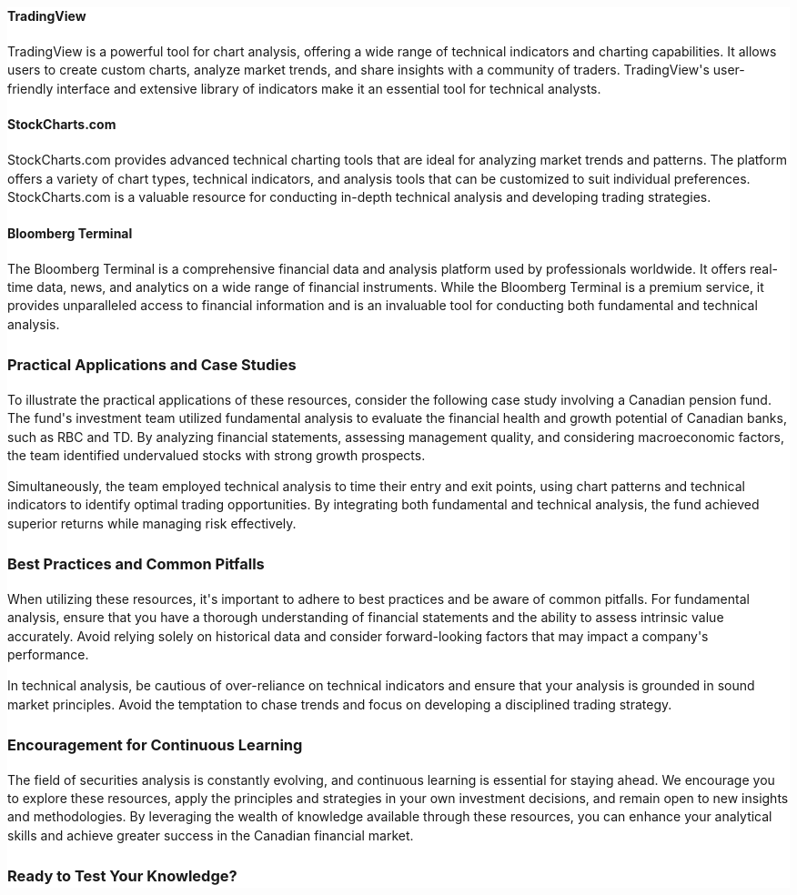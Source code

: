 #### TradingView

TradingView is a powerful tool for chart analysis, offering a wide range of technical indicators and charting capabilities. It allows users to create custom charts, analyze market trends, and share insights with a community of traders. TradingView's user-friendly interface and extensive library of indicators make it an essential tool for technical analysts.

#### StockCharts.com

StockCharts.com provides advanced technical charting tools that are ideal for analyzing market trends and patterns. The platform offers a variety of chart types, technical indicators, and analysis tools that can be customized to suit individual preferences. StockCharts.com is a valuable resource for conducting in-depth technical analysis and developing trading strategies.

#### Bloomberg Terminal

The Bloomberg Terminal is a comprehensive financial data and analysis platform used by professionals worldwide. It offers real-time data, news, and analytics on a wide range of financial instruments. While the Bloomberg Terminal is a premium service, it provides unparalleled access to financial information and is an invaluable tool for conducting both fundamental and technical analysis.

### Practical Applications and Case Studies

To illustrate the practical applications of these resources, consider the following case study involving a Canadian pension fund. The fund's investment team utilized fundamental analysis to evaluate the financial health and growth potential of Canadian banks, such as RBC and TD. By analyzing financial statements, assessing management quality, and considering macroeconomic factors, the team identified undervalued stocks with strong growth prospects.

Simultaneously, the team employed technical analysis to time their entry and exit points, using chart patterns and technical indicators to identify optimal trading opportunities. By integrating both fundamental and technical analysis, the fund achieved superior returns while managing risk effectively.

### Best Practices and Common Pitfalls

When utilizing these resources, it's important to adhere to best practices and be aware of common pitfalls. For fundamental analysis, ensure that you have a thorough understanding of financial statements and the ability to assess intrinsic value accurately. Avoid relying solely on historical data and consider forward-looking factors that may impact a company's performance.

In technical analysis, be cautious of over-reliance on technical indicators and ensure that your analysis is grounded in sound market principles. Avoid the temptation to chase trends and focus on developing a disciplined trading strategy.

### Encouragement for Continuous Learning

The field of securities analysis is constantly evolving, and continuous learning is essential for staying ahead. We encourage you to explore these resources, apply the principles and strategies in your own investment decisions, and remain open to new insights and methodologies. By leveraging the wealth of knowledge available through these resources, you can enhance your analytical skills and achieve greater success in the Canadian financial market.

### **Ready to Test Your Knowledge?**
